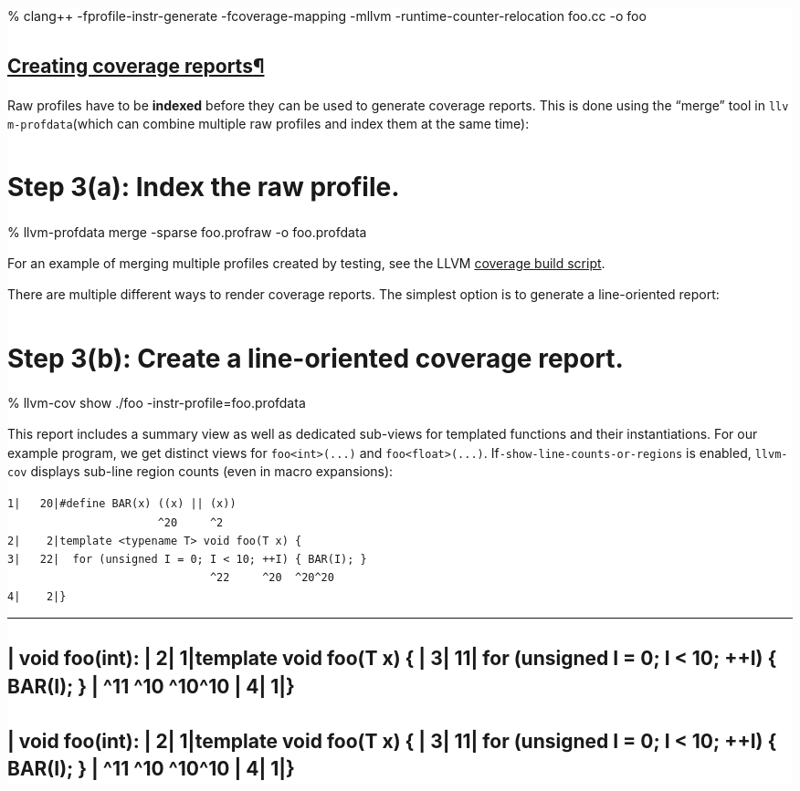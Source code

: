 % clang++ -fprofile-instr-generate -fcoverage-mapping -mllvm -runtime-counter-relocation foo.cc -o foo

## [Creating coverage reports](#id5)[¶](#creating-coverage-reports "Permalink to this heading")

Raw profiles have to be **indexed** before they can be used to generate coverage reports. This is done using the “merge” tool in `llvm-profdata`(which can combine multiple raw profiles and index them at the same time):

# Step 3(a): Index the raw profile.
% llvm-profdata merge -sparse foo.profraw -o foo.profdata

For an example of merging multiple profiles created by testing, see the LLVM [coverage build script](https://github.com/llvm/llvm-zorg/blob/main/zorg/jenkins/jobs/jobs/llvm-coverage).

There are multiple different ways to render coverage reports. The simplest option is to generate a line-oriented report:

# Step 3(b): Create a line-oriented coverage report.
% llvm-cov show ./foo -instr-profile=foo.profdata

This report includes a summary view as well as dedicated sub-views for templated functions and their instantiations. For our example program, we get distinct views for `foo<int>(...)` and `foo<float>(...)`. If`-show-line-counts-or-regions` is enabled, `llvm-cov` displays sub-line region counts (even in macro expansions):

    1|   20|#define BAR(x) ((x) || (x))
                           ^20     ^2
    2|    2|template <typename T> void foo(T x) {
    3|   22|  for (unsigned I = 0; I < 10; ++I) { BAR(I); }
                                   ^22     ^20  ^20^20
    4|    2|}
------------------
| void foo<int>(int):
|      2|    1|template <typename T> void foo(T x) {
|      3|   11|  for (unsigned I = 0; I < 10; ++I) { BAR(I); }
|                                     ^11     ^10  ^10^10
|      4|    1|}
------------------
| void foo<float>(int):
|      2|    1|template <typename T> void foo(T x) {
|      3|   11|  for (unsigned I = 0; I < 10; ++I) { BAR(I); }
|                                     ^11     ^10  ^10^10
|      4|    1|}
------------------
